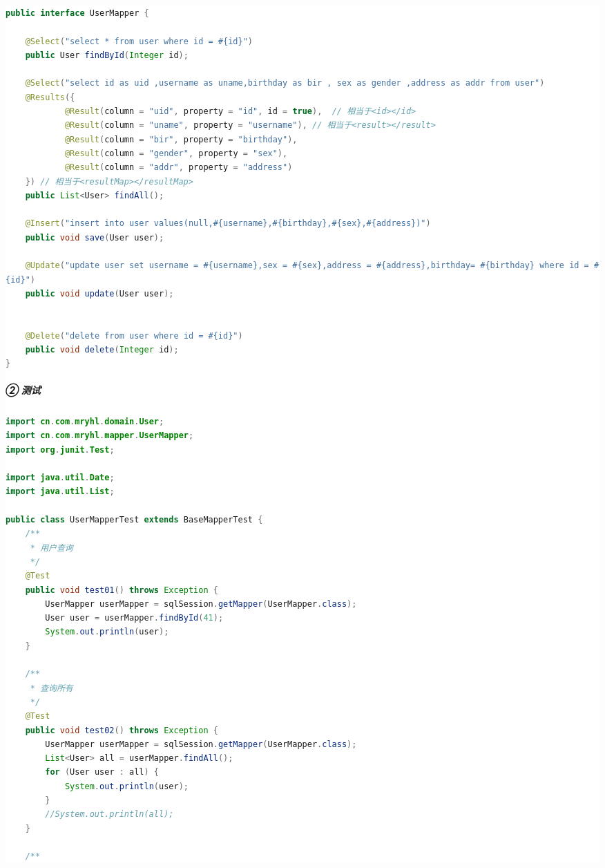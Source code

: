 ```java
public interface UserMapper {

    @Select("select * from user where id = #{id}")
    public User findById(Integer id);

    @Select("select id as uid ,username as uname,birthday as bir , sex as gender ,address as addr from user")
    @Results({
            @Result(column = "uid", property = "id", id = true),  // 相当于<id></id>
            @Result(column = "uname", property = "username"), // 相当于<result></result>
            @Result(column = "bir", property = "birthday"),
            @Result(column = "gender", property = "sex"),
            @Result(column = "addr", property = "address")
    }) // 相当于<resultMap></resultMap>
    public List<User> findAll();

    @Insert("insert into user values(null,#{username},#{birthday},#{sex},#{address})")
    public void save(User user);

    @Update("update user set username = #{username},sex = #{sex},address = #{address},birthday= #{birthday} where id = #{id}")
    public void update(User user);


    @Delete("delete from user where id = #{id}")
    public void delete(Integer id);
}
```

##### ② 测试

```java
import cn.com.mryhl.domain.User;
import cn.com.mryhl.mapper.UserMapper;
import org.junit.Test;

import java.util.Date;
import java.util.List;

public class UserMapperTest extends BaseMapperTest {
    /**
     * 用户查询
     */
    @Test
    public void test01() throws Exception {
        UserMapper userMapper = sqlSession.getMapper(UserMapper.class);
        User user = userMapper.findById(41);
        System.out.println(user);
    }

    /**
     * 查询所有
     */
    @Test
    public void test02() throws Exception {
        UserMapper userMapper = sqlSession.getMapper(UserMapper.class);
        List<User> all = userMapper.findAll();
        for (User user : all) {
            System.out.println(user);
        }
        //System.out.println(all);
    }

    /**
```